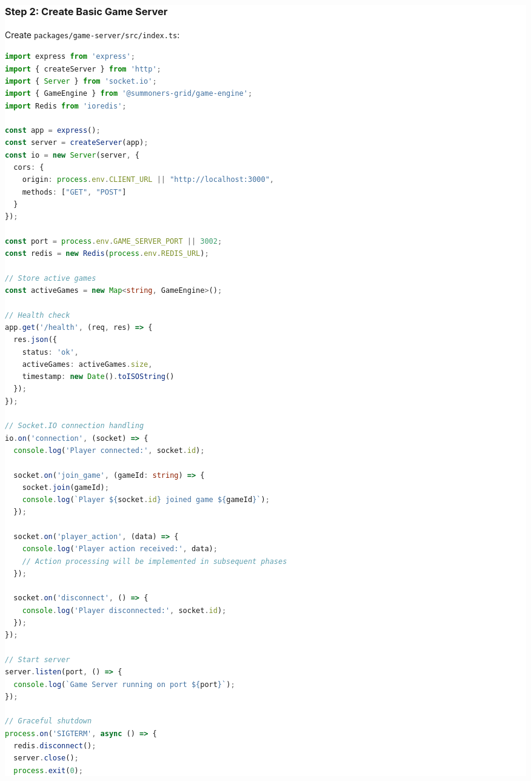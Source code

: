 ### Step 2: Create Basic Game Server

Create `packages/game-server/src/index.ts`:

```typescript
import express from 'express';
import { createServer } from 'http';
import { Server } from 'socket.io';
import { GameEngine } from '@summoners-grid/game-engine';
import Redis from 'ioredis';

const app = express();
const server = createServer(app);
const io = new Server(server, {
  cors: {
    origin: process.env.CLIENT_URL || "http://localhost:3000",
    methods: ["GET", "POST"]
  }
});

const port = process.env.GAME_SERVER_PORT || 3002;
const redis = new Redis(process.env.REDIS_URL);

// Store active games
const activeGames = new Map<string, GameEngine>();

// Health check
app.get('/health', (req, res) => {
  res.json({ 
    status: 'ok', 
    activeGames: activeGames.size,
    timestamp: new Date().toISOString() 
  });
});

// Socket.IO connection handling
io.on('connection', (socket) => {
  console.log('Player connected:', socket.id);
  
  socket.on('join_game', (gameId: string) => {
    socket.join(gameId);
    console.log(`Player ${socket.id} joined game ${gameId}`);
  });
  
  socket.on('player_action', (data) => {
    console.log('Player action received:', data);
    // Action processing will be implemented in subsequent phases
  });
  
  socket.on('disconnect', () => {
    console.log('Player disconnected:', socket.id);
  });
});

// Start server
server.listen(port, () => {
  console.log(`Game Server running on port ${port}`);
});

// Graceful shutdown
process.on('SIGTERM', async () => {
  redis.disconnect();
  server.close();
  process.exit(0);
```